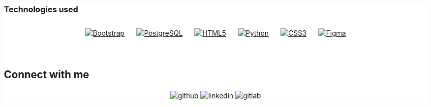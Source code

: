   



### Technologies used  
<div align="center">  
<a href="https://getbootstrap.com/docs/3.4/javascript/" target="_blank"><img style="margin: 10px" src="https://profilinator.rishav.dev/skills-assets/bootstrap-plain.svg" alt="Bootstrap" height="50" /></a>  
<a href="https://www.postgresql.org/" target="_blank"><img style="margin: 10px" src="https://profilinator.rishav.dev/skills-assets/postgresql-original-wordmark.svg" alt="PostgreSQL" height="50" /></a>  
<a href="https://en.wikipedia.org/wiki/HTML5" target="_blank"><img style="margin: 10px" src="https://profilinator.rishav.dev/skills-assets/html5-original-wordmark.svg" alt="HTML5" height="50" /></a>  
<a href="https://www.python.org/" target="_blank"><img style="margin: 10px" src="https://profilinator.rishav.dev/skills-assets/python-original.svg" alt="Python" height="50" /></a>  
<a href="https://www.w3schools.com/css/" target="_blank"><img style="margin: 10px" src="https://profilinator.rishav.dev/skills-assets/css3-original-wordmark.svg" alt="CSS3" height="50" /></a>  
<a href="https://www.figma.com/" target="_blank"><img style="margin: 10px" src="https://profilinator.rishav.dev/skills-assets/figma-icon.svg" alt="Figma" height="50" /></a>  
</div>  

<br/>  


## Connect with me  
<div align="center">
<a href="https://github.com/sarvarnematullayev2001" target="_blank">
<img src=https://img.shields.io/badge/github-%2324292e.svg?&style=for-the-badge&logo=github&logoColor=white alt=github style="margin-bottom: 5px;" />
</a>
<a href="https://www.linkedin.com/in/sarvar-nematullayev-37056424b/" target="_blank">
<img src=https://img.shields.io/badge/linkedin-%231E77B5.svg?&style=for-the-badge&logo=linkedin&logoColor=white alt=linkedin style="margin-bottom: 5px;" />
</a>
<a href="https://gitlab.com/sarvarnematullayev2001" target="_blank">
<img src=https://img.shields.io/badge/gitlab-%2324292e.svg?&style=for-the-badge&logo=gitlab&logoColor=white alt=gitlab style="margin-bottom: 5px;" />
</a> 
</div>  
